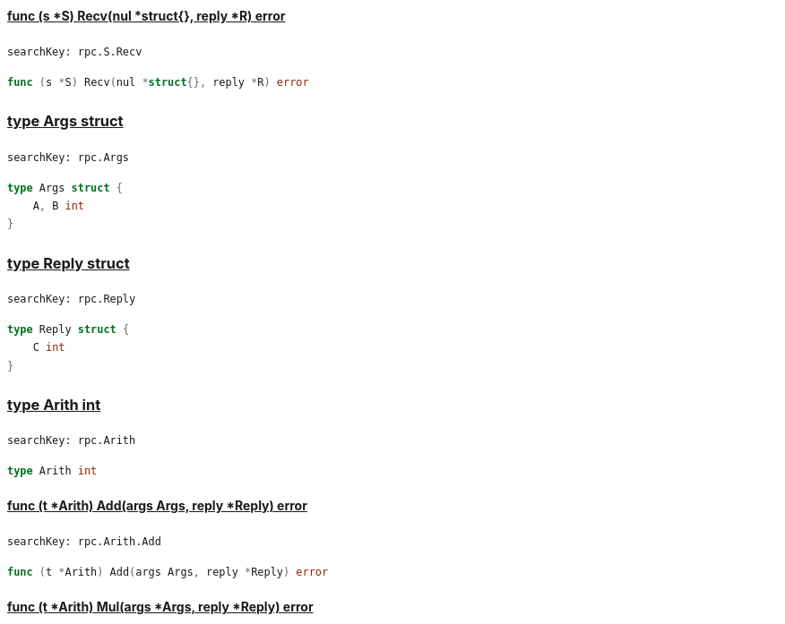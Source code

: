 #### <a id="S.Recv" href="#S.Recv">func (s *S) Recv(nul *struct{}, reply *R) error</a>

```
searchKey: rpc.S.Recv
```

```Go
func (s *S) Recv(nul *struct{}, reply *R) error
```

### <a id="Args" href="#Args">type Args struct</a>

```
searchKey: rpc.Args
```

```Go
type Args struct {
	A, B int
}
```

### <a id="Reply" href="#Reply">type Reply struct</a>

```
searchKey: rpc.Reply
```

```Go
type Reply struct {
	C int
}
```

### <a id="Arith" href="#Arith">type Arith int</a>

```
searchKey: rpc.Arith
```

```Go
type Arith int
```

#### <a id="Arith.Add" href="#Arith.Add">func (t *Arith) Add(args Args, reply *Reply) error</a>

```
searchKey: rpc.Arith.Add
```

```Go
func (t *Arith) Add(args Args, reply *Reply) error
```

#### <a id="Arith.Mul" href="#Arith.Mul">func (t *Arith) Mul(args *Args, reply *Reply) error</a>

